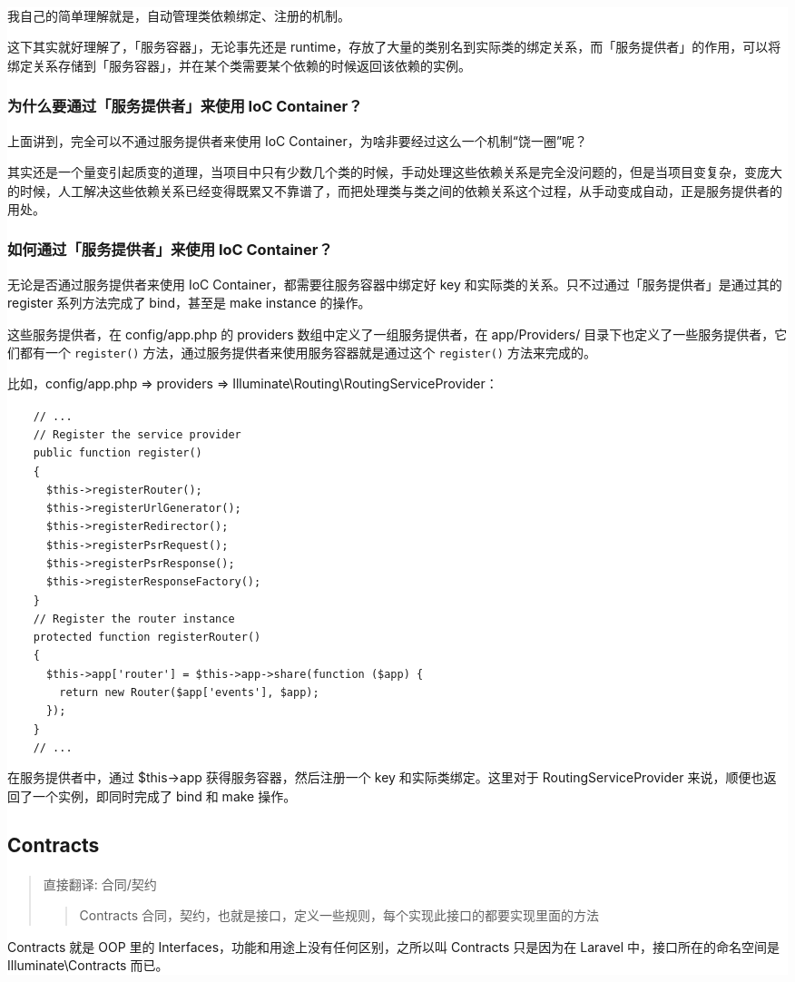 我自己的简单理解就是，自动管理类依赖绑定、注册的机制。

这下其实就好理解了，「服务容器」，无论事先还是 runtime，存放了大量的类别名到实际类的绑定关系，而「服务提供者」的作用，可以将绑定关系存储到「服务容器」，并在某个类需要某个依赖的时候返回该依赖的实例。


### 为什么要通过「服务提供者」来使用 IoC Container？

上面讲到，完全可以不通过服务提供者来使用 IoC Container，为啥非要经过这么一个机制“饶一圈”呢？

其实还是一个量变引起质变的道理，当项目中只有少数几个类的时候，手动处理这些依赖关系是完全没问题的，但是当项目变复杂，变庞大的时候，人工解决这些依赖关系已经变得既累又不靠谱了，而把处理类与类之间的依赖关系这个过程，从手动变成自动，正是服务提供者的用处。


### 如何通过「服务提供者」来使用 IoC Container？

无论是否通过服务提供者来使用 IoC Container，都需要往服务容器中绑定好 key 和实际类的关系。只不过通过「服务提供者」是通过其的 register 系列方法完成了 bind，甚至是 make instance 的操作。

这些服务提供者，在 config/app.php 的 providers 数组中定义了一组服务提供者，在 app/Providers/ 目录下也定义了一些服务提供者，它们都有一个 `register()` 方法，通过服务提供者来使用服务容器就是通过这个 `register()` 方法来完成的。

比如，config/app.php => providers => Illuminate\Routing\RoutingServiceProvider：

```
    // ...
    // Register the service provider
    public function register()
    {
      $this->registerRouter();
      $this->registerUrlGenerator();
      $this->registerRedirector();
      $this->registerPsrRequest();
      $this->registerPsrResponse();
      $this->registerResponseFactory();
    }
    // Register the router instance
    protected function registerRouter()
    {
      $this->app['router'] = $this->app->share(function ($app) {
        return new Router($app['events'], $app);
      });
    }
    // ...
```

在服务提供者中，通过 $this->app 获得服务容器，然后注册一个 key 和实际类绑定。这里对于 RoutingServiceProvider 来说，顺便也返回了一个实例，即同时完成了 bind 和 make 操作。


## Contracts

> 直接翻译: 合同/契约
> > Contracts 合同，契约，也就是接口，定义一些规则，每个实现此接口的都要实现里面的方法

Contracts 就是 OOP 里的 Interfaces，功能和用途上没有任何区别，之所以叫 Contracts 只是因为在 Laravel 中，接口所在的命名空间是 Illuminate\Contracts 而已。
